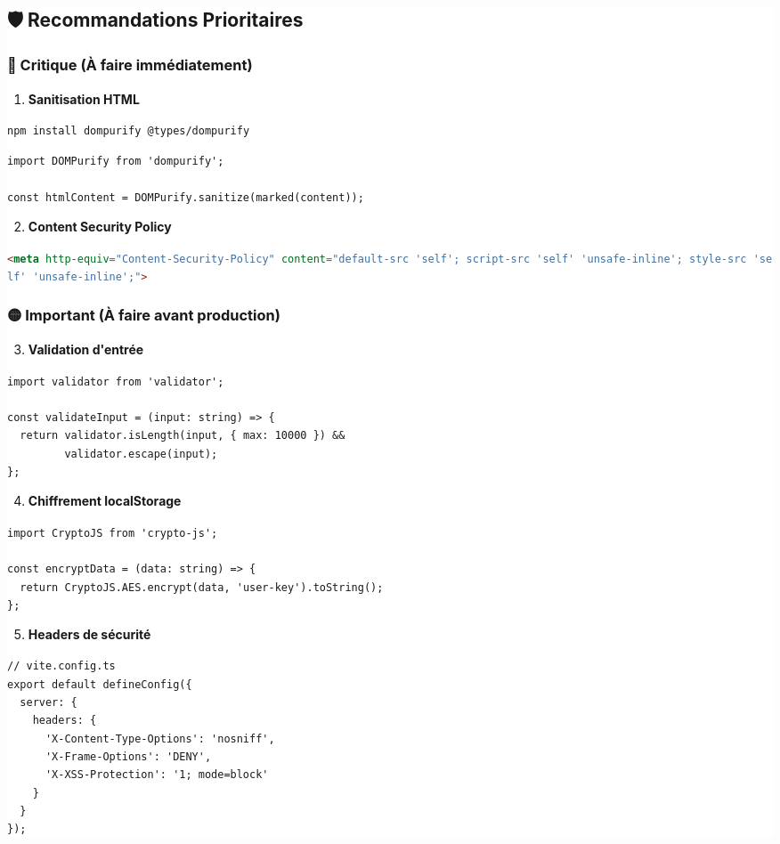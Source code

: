 
## 🛡️ Recommandations Prioritaires

### 🔴 Critique (À faire immédiatement)

1. **Sanitisation HTML**
```bash
npm install dompurify @types/dompurify
```
```tsx
import DOMPurify from 'dompurify';

const htmlContent = DOMPurify.sanitize(marked(content));
```

2. **Content Security Policy**
```html
<meta http-equiv="Content-Security-Policy" content="default-src 'self'; script-src 'self' 'unsafe-inline'; style-src 'self' 'unsafe-inline';">
```

### 🟡 Important (À faire avant production)

3. **Validation d'entrée**
```tsx
import validator from 'validator';

const validateInput = (input: string) => {
  return validator.isLength(input, { max: 10000 }) && 
         validator.escape(input);
};
```

4. **Chiffrement localStorage**
```tsx
import CryptoJS from 'crypto-js';

const encryptData = (data: string) => {
  return CryptoJS.AES.encrypt(data, 'user-key').toString();
};
```

5. **Headers de sécurité**
```tsx
// vite.config.ts
export default defineConfig({
  server: {
    headers: {
      'X-Content-Type-Options': 'nosniff',
      'X-Frame-Options': 'DENY',
      'X-XSS-Protection': '1; mode=block'
    }
  }
});
```
